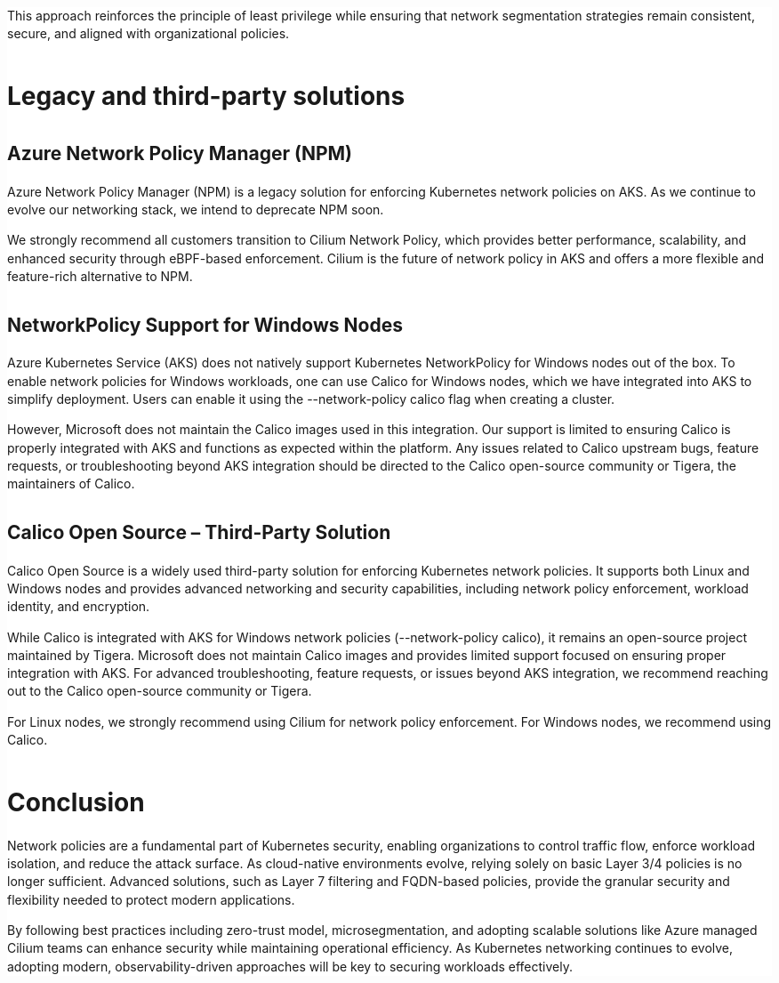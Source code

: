 This approach reinforces the principle of least privilege while ensuring that network segmentation strategies remain consistent, secure, and aligned with organizational policies.

# Legacy and third-party solutions

## Azure Network Policy Manager (NPM)
Azure Network Policy Manager (NPM) is a legacy solution for enforcing Kubernetes network policies on AKS. As we continue to evolve our networking stack, we intend to deprecate NPM soon.

We strongly recommend all customers transition to Cilium Network Policy, which provides better performance, scalability, and enhanced security through eBPF-based enforcement. Cilium is the future of network policy in AKS and offers a more flexible and feature-rich alternative to NPM.

## NetworkPolicy Support for Windows Nodes
Azure Kubernetes Service (AKS) does not natively support Kubernetes NetworkPolicy for Windows nodes out of the box. To enable network policies for Windows workloads, one can use  Calico for Windows nodes, which we have integrated into AKS to simplify deployment. Users can enable it using the --network-policy calico flag when creating a cluster.

However, Microsoft does not maintain the Calico images used in this integration. Our support is limited to ensuring Calico is properly integrated with AKS and functions as expected within the platform. Any issues related to Calico upstream bugs, feature requests, or troubleshooting beyond AKS integration should be directed to the Calico open-source community or Tigera, the maintainers of Calico.

## Calico Open Source – Third-Party Solution
Calico Open Source is a widely used third-party solution for enforcing Kubernetes network policies. It supports both Linux and Windows nodes and provides advanced networking and security capabilities, including network policy enforcement, workload identity, and encryption.

While Calico is integrated with AKS for Windows network policies (--network-policy calico), it remains an open-source project maintained by Tigera. Microsoft does not maintain Calico images and provides limited support focused on ensuring proper integration with AKS. For advanced troubleshooting, feature requests, or issues beyond AKS integration, we recommend reaching out to the Calico open-source community or Tigera.

For Linux nodes, we strongly recommend using Cilium for network policy enforcement. For Windows nodes, we recommend using Calico.


# Conclusion 

Network policies are a fundamental part of Kubernetes security, enabling organizations to control traffic flow, enforce workload isolation, and reduce the attack surface. As cloud-native environments evolve, relying solely on basic Layer 3/4 policies is no longer sufficient. Advanced solutions, such as Layer 7 filtering and FQDN-based policies, provide the granular security and flexibility needed to protect modern applications.

By following best practices including zero-trust model, microsegmentation, and adopting scalable solutions like Azure managed Cilium teams can enhance security while maintaining operational efficiency. As Kubernetes networking continues to evolve, adopting modern, observability-driven approaches will be key to securing workloads effectively.
